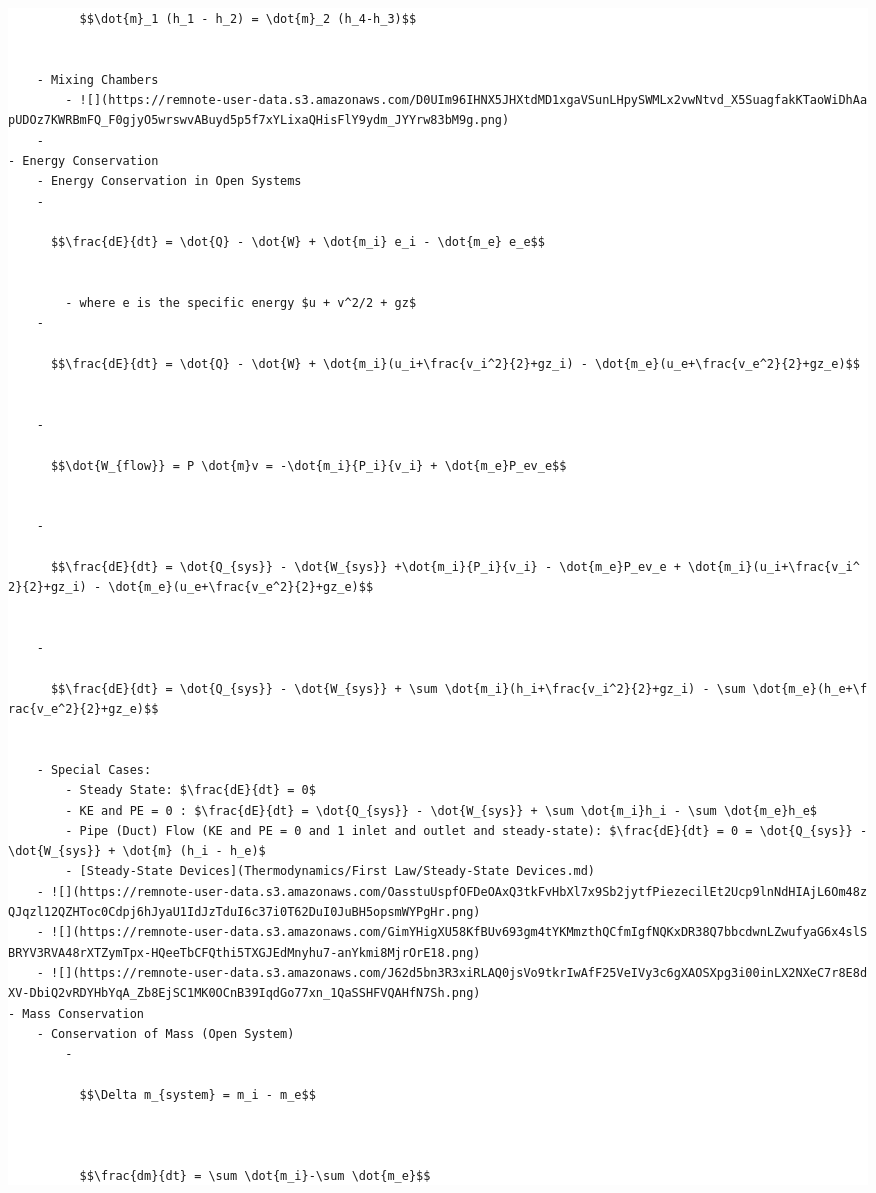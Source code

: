               $$\dot{m}_1 (h_1 - h_2) = \dot{m}_2 (h_4-h_3)$$

               
        - Mixing Chambers
            - ![](https://remnote-user-data.s3.amazonaws.com/D0UIm96IHNX5JHXtdMD1xgaVSunLHpySWMLx2vwNtvd_X5SuagfakKTaoWiDhAapUDOz7KWRBmFQ_F0gjyO5wrswvABuyd5p5f7xYLixaQHisFlY9ydm_JYYrw83bM9g.png) 
        - 
    - Energy Conservation
        - Energy Conservation in Open Systems
        - 

          $$\frac{dE}{dt} = \dot{Q} - \dot{W} + \dot{m_i} e_i - \dot{m_e} e_e$$

          
            - where e is the specific energy $u + v^2/2 + gz$
        - 

          $$\frac{dE}{dt} = \dot{Q} - \dot{W} + \dot{m_i}(u_i+\frac{v_i^2}{2}+gz_i) - \dot{m_e}(u_e+\frac{v_e^2}{2}+gz_e)$$

          
        - 

          $$\dot{W_{flow}} = P \dot{m}v = -\dot{m_i}{P_i}{v_i} + \dot{m_e}P_ev_e$$

          
        - 

          $$\frac{dE}{dt} = \dot{Q_{sys}} - \dot{W_{sys}} +\dot{m_i}{P_i}{v_i} - \dot{m_e}P_ev_e + \dot{m_i}(u_i+\frac{v_i^2}{2}+gz_i) - \dot{m_e}(u_e+\frac{v_e^2}{2}+gz_e)$$

          
        - 

          $$\frac{dE}{dt} = \dot{Q_{sys}} - \dot{W_{sys}} + \sum \dot{m_i}(h_i+\frac{v_i^2}{2}+gz_i) - \sum \dot{m_e}(h_e+\frac{v_e^2}{2}+gz_e)$$

           
        - Special Cases:
            - Steady State: $\frac{dE}{dt} = 0$
            - KE and PE = 0 : $\frac{dE}{dt} = \dot{Q_{sys}} - \dot{W_{sys}} + \sum \dot{m_i}h_i - \sum \dot{m_e}h_e$ 
            - Pipe (Duct) Flow (KE and PE = 0 and 1 inlet and outlet and steady-state): $\frac{dE}{dt} = 0 = \dot{Q_{sys}} - \dot{W_{sys}} + \dot{m} (h_i - h_e)$ 
            - [Steady-State Devices](Thermodynamics/First Law/Steady-State Devices.md) 
        - ![](https://remnote-user-data.s3.amazonaws.com/OasstuUspfOFDeOAxQ3tkFvHbXl7x9Sb2jytfPiezecilEt2Ucp9lnNdHIAjL6Om48zQJqzl12QZHToc0Cdpj6hJyaU1IdJzTduI6c37i0T62DuI0JuBH5opsmWYPgHr.png) 
        - ![](https://remnote-user-data.s3.amazonaws.com/GimYHigXU58KfBUv693gm4tYKMmzthQCfmIgfNQKxDR38Q7bbcdwnLZwufyaG6x4slSBRYV3RVA48rXTZymTpx-HQeeTbCFQthi5TXGJEdMnyhu7-anYkmi8MjrOrE18.png) 
        - ![](https://remnote-user-data.s3.amazonaws.com/J62d5bn3R3xiRLAQ0jsVo9tkrIwAfF25VeIVy3c6gXAOSXpg3i00inLX2NXeC7r8E8dXV-DbiQ2vRDYHbYqA_Zb8EjSC1MK0OCnB39IqdGo77xn_1QaSSHFVQAHfN7Sh.png) 
    - Mass Conservation
        - Conservation of Mass (Open System)
            - 

              $$\Delta m_{system} = m_i - m_e$$

               

              $$\frac{dm}{dt} = \sum \dot{m_i}-\sum \dot{m_e}$$
